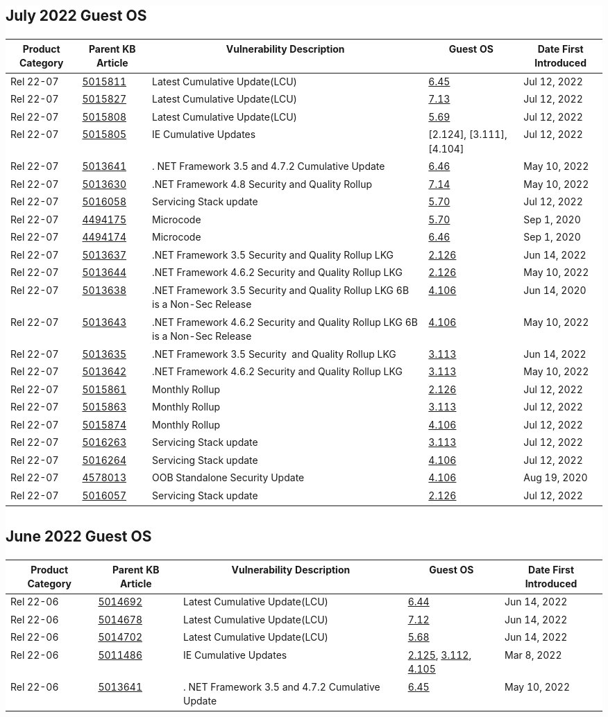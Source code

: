[5016623]: https://support.microsoft.com/kb/5016623
[5016618]: https://support.microsoft.com/kb/5016618
[5016627]: https://support.microsoft.com/kb/5016627
[5016622]: https://support.microsoft.com/kb/5016622
[5013637]: https://support.microsoft.com/kb/5013637
[5013644]: https://support.microsoft.com/kb/5013644
[5013638]: https://support.microsoft.com/kb/5013638
[5013643]: https://support.microsoft.com/kb/5013643
[5013635]: https://support.microsoft.com/kb/5013635
[5013642]: https://support.microsoft.com/kb/5013642
[5013641]: https://support.microsoft.com/kb/5013641
[5013630]: https://support.microsoft.com/kb/5013630
[5016676]: https://support.microsoft.com/kb/5016676
[5016672]: https://support.microsoft.com/kb/5016672
[5016681]: https://support.microsoft.com/kb/5016681
[5016263]: https://support.microsoft.com/kb/5016263
[5016264]: https://support.microsoft.com/kb/5016264
[4578013]: https://support.microsoft.com/kb/4578013
[5017095]: https://support.microsoft.com/kb/5017095
[5016057]: https://support.microsoft.com/kb/5016057
[4494175]: https://support.microsoft.com/kb/4494175
[4494174]: https://support.microsoft.com/kb/4494174
[2.127]: ./cloud-services-guestos-update-matrix.md#family-2-releases
[3.114]: ./cloud-services-guestos-update-matrix.md#family-3-releases
[4.107]: ./cloud-services-guestos-update-matrix.md#family-4-releases
[5.71]: ./cloud-services-guestos-update-matrix.md#family-5-releases
[6.47]: ./cloud-services-guestos-update-matrix.md#family-6-releases
[7.15]: ./cloud-services-guestos-update-matrix.md#family-7-releases

## July 2022 Guest OS

| Product Category | Parent KB Article | Vulnerability Description | Guest OS | Date First Introduced |
| --- | --- | --- | --- | --- |
|  Rel 22-07 |  [5015811]  |  Latest Cumulative Update(LCU) | [6.45] | Jul 12, 2022 |
|  Rel 22-07 |  [5015827]  |  Latest Cumulative Update(LCU) | [7.13] | Jul 12, 2022 |
|  Rel 22-07 |  [5015808]  |  Latest Cumulative Update(LCU) | [5.69] | Jul 12, 2022 |
|  Rel 22-07 |  [5015805]  |  IE Cumulative Updates  | [2.124], [3.111], [4.104] | Jul 12, 2022 |
|  Rel 22-07 |  [5013641]  |  . NET Framework 3.5 and 4.7.2 Cumulative Update | [6.46] | May 10, 2022 |
|  Rel 22-07 |  [5013630]  |  .NET Framework 4.8 Security and Quality Rollup | [7.14] | May 10, 2022 |
|  Rel 22-07 |  [5016058]  |  Servicing Stack update | [5.70] | Jul 12, 2022 |
|  Rel 22-07 |  [4494175]  |  Microcode | [5.70] | Sep 1, 2020 |
|  Rel 22-07 |  [4494174]  |  Microcode | [6.46] | Sep 1, 2020 |
|  Rel 22-07 |  [5013637]  |  .NET Framework 3.5 Security and Quality Rollup LKG  | [2.126] | Jun 14, 2022 |
|  Rel 22-07 |  [5013644]  |  .NET Framework 4.6.2 Security and Quality Rollup LKG  | [2.126] | May 10, 2022 |
|  Rel 22-07 |  [5013638]  |  .NET Framework 3.5 Security and Quality Rollup LKG 6B is a Non-Sec Release  | [4.106] | Jun 14, 2020 |
|  Rel 22-07 |  [5013643]  |  .NET Framework 4.6.2 Security and Quality Rollup LKG 6B is a Non-Sec Release  | [4.106] | May 10, 2022 |
|  Rel 22-07 |  [5013635]  |  .NET Framework 3.5 Security  and Quality Rollup LKG  | [3.113] | Jun 14, 2022 |
|  Rel 22-07 |  [5013642]  |  .NET Framework 4.6.2 Security and Quality Rollup LKG  | [3.113] | May 10, 2022 |
|  Rel 22-07 |  [5015861]  |  Monthly Rollup  | [2.126] | Jul 12, 2022 |
|  Rel 22-07 |  [5015863]  |  Monthly Rollup  | [3.113] | Jul 12, 2022 |
|  Rel 22-07 |  [5015874]  |  Monthly Rollup  | [4.106] | Jul 12, 2022 |
|  Rel 22-07 |  [5016263]  |  Servicing Stack update  | [3.113] | Jul 12, 2022 |
|  Rel 22-07 |  [5016264]  |  Servicing Stack update  | [4.106] | Jul 12, 2022 |
|  Rel 22-07 |  [4578013]  |  OOB Standalone Security Update  | [4.106] | Aug 19, 2020 |
|  Rel 22-07 |  [5016057]  |  Servicing Stack update  | [2.126] | Jul 12, 2022 |

[5015811]: https://support.microsoft.com/kb/5015811
[5015827]: https://support.microsoft.com/kb/5015827
[5015808]: https://support.microsoft.com/kb/5015808
[5015805]: https://support.microsoft.com/kb/5015805
[5013641]: https://support.microsoft.com/kb/5013641
[5013630]: https://support.microsoft.com/kb/5013630
[5016058]: https://support.microsoft.com/kb/5016058
[4494175]: https://support.microsoft.com/kb/4494175
[4494174]: https://support.microsoft.com/kb/4494174
[5013637]: https://support.microsoft.com/kb/5013637
[5013644]: https://support.microsoft.com/kb/5013644
[5013638]: https://support.microsoft.com/kb/5013638
[5013643]: https://support.microsoft.com/kb/5013643
[5013635]: https://support.microsoft.com/kb/5013635
[5013642]: https://support.microsoft.com/kb/5013642
[5015861]: https://support.microsoft.com/kb/5015861
[5015863]: https://support.microsoft.com/kb/5015863
[5015874]: https://support.microsoft.com/kb/5015874
[5016263]: https://support.microsoft.com/kb/5016263
[5016264]: https://support.microsoft.com/kb/5016264
[4578013]: https://support.microsoft.com/kb/4578013
[5016057]: https://support.microsoft.com/kb/5016057
[2.126]: ./cloud-services-guestos-update-matrix.md#family-2-releases
[3.113]: ./cloud-services-guestos-update-matrix.md#family-3-releases
[4.106]: ./cloud-services-guestos-update-matrix.md#family-4-releases
[5.70]: ./cloud-services-guestos-update-matrix.md#family-5-releases
[6.46]: ./cloud-services-guestos-update-matrix.md#family-6-releases
[7.14]: ./cloud-services-guestos-update-matrix.md#family-7-releases

## June 2022 Guest OS

| Product Category | Parent KB Article | Vulnerability Description | Guest OS | Date First Introduced |
| --- | --- | --- | --- | --- |
|  Rel 22-06 |  [5014692]  |  Latest Cumulative Update(LCU) | [6.44] | Jun 14, 2022 |
|  Rel 22-06 |  [5014678]  |  Latest Cumulative Update(LCU) | [7.12] | Jun 14, 2022 |
|  Rel 22-06 |  [5014702]  |  Latest Cumulative Update(LCU) | [5.68] | Jun 14, 2022 |
|  Rel 22-06 |  [5011486]  |  IE Cumulative Updates | [2.125], [3.112], [4.105] | Mar 8, 2022 |
|  Rel 22-06 |  [5013641]  |  . NET Framework 3.5 and 4.7.2 Cumulative Update | [6.45] | May 10, 2022 |

[5017315]: https://support.microsoft.com/kb/5017315
[5017316]: https://support.microsoft.com/kb/5017316
[5017305]: https://support.microsoft.com/kb/5017305
[5017397]: https://support.microsoft.com/kb/5017397
[5017361]: https://support.microsoft.com/kb/5017361
[5017370]: https://support.microsoft.com/kb/5017370
[5017398]: https://support.microsoft.com/kb/5017398
[5017367]: https://support.microsoft.com/kb/5017367
[5017396]: https://support.microsoft.com/kb/5017396
[5015896]: https://support.microsoft.com/kb/5015896
[5013626]: https://support.microsoft.com/kb/5013626
[2.128]: ./cloud-services-guestos-update-matrix.md#family-2-releases
[3.115]: ./cloud-services-guestos-update-matrix.md#family-3-releases
[4.108]: ./cloud-services-guestos-update-matrix.md#family-4-releases
[5.72]: ./cloud-services-guestos-update-matrix.md#family-5-releases
[6.48]: ./cloud-services-guestos-update-matrix.md#family-6-releases
[7.16]: ./cloud-services-guestos-update-matrix.md#family-7-releases
[5014692]: https://support.microsoft.com/kb/5014692
[5014678]: https://support.microsoft.com/kb/5014678
[5014702]: https://support.microsoft.com/kb/5014702
[5014026]: https://support.microsoft.com/kb/5014026
[5011486]: https://support.microsoft.com/kb/5011486
[5014748]: https://support.microsoft.com/kb/5014748
[5014747]: https://support.microsoft.com/kb/5014747
[5014738]: https://support.microsoft.com/kb/5014738
[5014027]: https://support.microsoft.com/kb/5014027
[5014025]: https://support.microsoft.com/kb/5014025
[5011649]: https://support.microsoft.com/kb/5011649
[2.125]: ./cloud-services-guestos-update-matrix.md#family-2-releases
[3.112]: ./cloud-services-guestos-update-matrix.md#family-3-releases
[4.105]: ./cloud-services-guestos-update-matrix.md#family-4-releases
[5.69]: ./cloud-services-guestos-update-matrix.md#family-5-releases
[6.45]: ./cloud-services-guestos-update-matrix.md#family-6-releases
[7.13]: ./cloud-services-guestos-update-matrix.md#family-7-releases
[5013941]: https://support.microsoft.com/kb/5013941
[5011486]: https://support.microsoft.com/kb/5011486
[5013944]: https://support.microsoft.com/kb/5013944
[5013952]: https://support.microsoft.com/kb/5013952
[5012141]: https://support.microsoft.com/kb/5012141
[5012142]: https://support.microsoft.com/kb/5012142
[5012140]: https://support.microsoft.com/kb/5012140
[5014012]: https://support.microsoft.com/kb/5014012
[5014017]: https://support.microsoft.com/kb/5014017
[5014011]: https://support.microsoft.com/kb/5014011
[5014027]: https://support.microsoft.com/kb/5014027
[5014025]: https://support.microsoft.com/kb/5014025
[5014026]: https://support.microsoft.com/kb/5014026
[5011649]: https://support.microsoft.com/kb/5011649
[2.123]: ./cloud-services-guestos-update-matrix.md#family-2-releases
[3.110]: ./cloud-services-guestos-update-matrix.md#family-3-releases
[4.103]: ./cloud-services-guestos-update-matrix.md#family-4-releases
[5.68]: ./cloud-services-guestos-update-matrix.md#family-5-releases
[6.44]: ./cloud-services-guestos-update-matrix.md#family-6-releases
[7.12]: ./cloud-services-guestos-update-matrix.md#family-7-releases
[5012647]: https://support.microsoft.com/kb/5012647
[5011486]: https://support.microsoft.com/kb/5011486
[5012604]: https://support.microsoft.com/kb/5012604
[5012596]: https://support.microsoft.com/kb/5012596
[5012138]: https://support.microsoft.com/kb/5012138
[5012141]: https://support.microsoft.com/kb/5012141
[5012139]: https://support.microsoft.com/kb/5012139
[5012142]: https://support.microsoft.com/kb/5012142
[5012136]: https://support.microsoft.com/kb/5012136
[5012140]: https://support.microsoft.com/kb/5012140
[5012128]: https://support.microsoft.com/kb/5012128
[5012123]: https://support.microsoft.com/kb/5012123
[5012626]: https://support.microsoft.com/kb/5012626
[5012650]: https://support.microsoft.com/kb/5012650
[5012670]: https://support.microsoft.com/kb/5012670
[5013270]: https://support.microsoft.com/kb/5013270
[5012672]: https://support.microsoft.com/kb/5012672
[5011570]: https://support.microsoft.com/kb/5011570
[5011649]: https://support.microsoft.com/kb/5011649
[2.122]: ./cloud-services-guestos-update-matrix.md#family-2-releases
[3.109]: ./cloud-services-guestos-update-matrix.md#family-3-releases
[4.102]: ./cloud-services-guestos-update-matrix.md#family-4-releases
[5.67]: ./cloud-services-guestos-update-matrix.md#family-5-releases
[6.43]: ./cloud-services-guestos-update-matrix.md#family-6-releases
[7.11]: ./cloud-services-guestos-update-matrix.md#family-7-releases
[5011503]: https://support.microsoft.com/kb/5011503
[5011486]: https://support.microsoft.com/kb/5011486
[5011497]: https://support.microsoft.com/kb/5011497
[5011495]: https://support.microsoft.com/kb/5011495
[5008867]: https://support.microsoft.com/kb/5008867
[5008860]: https://support.microsoft.com/kb/5008860
[5008868]: https://support.microsoft.com/kb/5008868
[5008870]: https://support.microsoft.com/kb/5008870
[5008865]: https://support.microsoft.com/kb/5008865
[5008869]: https://support.microsoft.com/kb/5008869
[5008873]: https://support.microsoft.com/kb/5008873
[5008882]: https://support.microsoft.com/kb/5008882
[5011552]: https://support.microsoft.com/kb/5011552
[5011535]: https://support.microsoft.com/kb/5011535
[5011564]: https://support.microsoft.com/kb/5011564
[5011571]: https://support.microsoft.com/kb/5011571
[5001403]: https://support.microsoft.com/kb/5001403
[5011570]: https://support.microsoft.com/kb/5011570
[5011649]: https://support.microsoft.com/kb/5011649
[2.121]: ./cloud-services-guestos-update-matrix.md#family-2-releases
[3.108]: ./cloud-services-guestos-update-matrix.md#family-3-releases
[4.101]: ./cloud-services-guestos-update-matrix.md#family-4-releases
[5.66]: ./cloud-services-guestos-update-matrix.md#family-5-releases
[6.42]: ./cloud-services-guestos-update-matrix.md#family-6-releases
[7.10]: ./cloud-services-guestos-update-matrix.md#family-7-releases
[5010351]: https://support.microsoft.com/kb/5010351
[5006671]: https://support.microsoft.com/kb/5006671
[5010354]: https://support.microsoft.com/kb/5010354
[5010359]: https://support.microsoft.com/kb/5010359
[5008867]: https://support.microsoft.com/kb/5008867
[5008860]: https://support.microsoft.com/kb/5008860
[5008868]: https://support.microsoft.com/kb/5008868
[5008870]: https://support.microsoft.com/kb/5008870
[5008865]: https://support.microsoft.com/kb/5008865
[5008869]: https://support.microsoft.com/kb/5008869
[5008873]: https://support.microsoft.com/kb/5008873
[5008882]: https://support.microsoft.com/kb/5008882
[5010404]: https://support.microsoft.com/kb/5010404
[5010392]: https://support.microsoft.com/kb/5010392
[5010419]: https://support.microsoft.com/kb/5010419
[5001401]: https://support.microsoft.com/kb/5001401
[5001403]: https://support.microsoft.com/kb/5001403
[5005698]: https://support.microsoft.com/kb/5005698
[5010451]: https://support.microsoft.com/kb/5010451
[2.120]: ./cloud-services-guestos-update-matrix.md#family-2-releases
[3.107]: ./cloud-services-guestos-update-matrix.md#family-3-releases
[4.100]: ./cloud-services-guestos-update-matrix.md#family-4-releases
[5.65]: ./cloud-services-guestos-update-matrix.md#family-5-releases
[6.41]: ./cloud-services-guestos-update-matrix.md#family-6-releases
[7.9]: ./cloud-services-guestos-update-matrix.md#family-7-releases
[5010791]: https://support.microsoft.com/kb/5010791
[5006671]: https://support.microsoft.com/kb/5006671
[5010796]: https://support.microsoft.com/kb/5010796
[5010790]: https://support.microsoft.com/kb/5010790
[5008867]: https://support.microsoft.com/kb/5008867
[5008860]: https://support.microsoft.com/kb/5008860
[5008868]: https://support.microsoft.com/kb/5008868
[5008870]: https://support.microsoft.com/kb/5008870
[5008865]: https://support.microsoft.com/kb/5008865
[5008869]: https://support.microsoft.com/kb/5008869
[5008873]: https://support.microsoft.com/kb/5008873
[5008882]: https://support.microsoft.com/kb/5008882
[5009610]: https://support.microsoft.com/kb/5009610
[5009586]: https://support.microsoft.com/kb/5009586
[5009624]: https://support.microsoft.com/kb/5009624
[5001401]: https://support.microsoft.com/kb/5001401
[5001403]: https://support.microsoft.com/kb/5001403
[5005698]: https://support.microsoft.com/kb/5005698
[5006749]: https://support.microsoft.com/kb/5006749
[2.119]: ./cloud-services-guestos-update-matrix.md#family-2-releases
[3.106]: ./cloud-services-guestos-update-matrix.md#family-3-releases
[4.99]: ./cloud-services-guestos-update-matrix.md#family-4-releases
[5.64]: ./cloud-services-guestos-update-matrix.md#family-5-releases
[6.40]: ./cloud-services-guestos-update-matrix.md#family-6-releases
[7.8]: ./cloud-services-guestos-update-matrix.md#family-7-releases
[5008218]: https://support.microsoft.com/kb/5008218
[5006671]: https://support.microsoft.com/kb/5006671
[5008223]: https://support.microsoft.com/kb/5008223
[5008207]: https://support.microsoft.com/kb/5008207
[4578952]: https://support.microsoft.com/kb/4578952
[4578955]: https://support.microsoft.com/kb/4578955
[4578953]: https://support.microsoft.com/kb/4578953
[4578956]: https://support.microsoft.com/kb/4578956
[4578950]: https://support.microsoft.com/kb/4578950
[4578954]: https://support.microsoft.com/kb/4578954
[5004335]: https://support.microsoft.com/kb/5004335
[5008244]: https://support.microsoft.com/kb/5008244
[5008277]: https://support.microsoft.com/kb/5008277
[5008263]: https://support.microsoft.com/kb/5008263
[5001401]: https://support.microsoft.com/kb/5001401
[5001403]: https://support.microsoft.com/kb/5001403
[5005698]: https://support.microsoft.com/kb/5005698
[5006749]: https://support.microsoft.com/kb/5006749
[2.117]: ./cloud-services-guestos-update-matrix.md#family-2-releases
[3.104]: ./cloud-services-guestos-update-matrix.md#family-3-releases
[4.97]: ./cloud-services-guestos-update-matrix.md#family-4-releases
[5.62]: ./cloud-services-guestos-update-matrix.md#family-5-releases
[6.38]: ./cloud-services-guestos-update-matrix.md#family-6-releases
[7.6]: ./cloud-services-guestos-update-matrix.md#family-7-releases
[5007206]: https://support.microsoft.com/kb/5007206
[5006671]: https://support.microsoft.com/kb/5006671
[5007205]: https://support.microsoft.com/kb/5007205
[5007192]: https://support.microsoft.com/kb/5007192
[4578952]: https://support.microsoft.com/kb/4578952
[4578955]: https://support.microsoft.com/kb/4578955
[4578953]: https://support.microsoft.com/kb/4578953
[4578956]: https://support.microsoft.com/kb/4578956
[4578950]: https://support.microsoft.com/kb/4578950
[4578954]: https://support.microsoft.com/kb/4578954
[5004335]: https://support.microsoft.com/kb/5004335
[5007236]: https://support.microsoft.com/kb/5007236
[5007260]: https://support.microsoft.com/kb/5007260
[5007247]: https://support.microsoft.com/kb/5007247
[5001401]: https://support.microsoft.com/kb/5001401
[5001403]: https://support.microsoft.com/kb/5001403
[5005698]: https://support.microsoft.com/kb/5005698
[5006749]: https://support.microsoft.com/kb/5006749
[5006749]: https://support.microsoft.com/kb/5006749
[2.116]: ./cloud-services-guestos-update-matrix.md#family-2-releases
[3.103]: ./cloud-services-guestos-update-matrix.md#family-3-releases
[4.96]: ./cloud-services-guestos-update-matrix.md#family-4-releases
[5.61]: ./cloud-services-guestos-update-matrix.md#family-5-releases
[6.37]: ./cloud-services-guestos-update-matrix.md#family-6-releases
[7.5]: ./cloud-services-guestos-update-matrix.md#family-7-releases
[5006672]: https://support.microsoft.com/kb/5006672
[5006671]: https://support.microsoft.com/kb/5006671
[5006699]: https://support.microsoft.com/kb/5006699
[5006669]: https://support.microsoft.com/kb/5006669
[4578952]: https://support.microsoft.com/kb/4578952
[4578955]: https://support.microsoft.com/kb/4578955
[4578953]: https://support.microsoft.com/kb/4578953
[4578956]: https://support.microsoft.com/kb/4578956
[4578950]: https://support.microsoft.com/kb/4578950
[4578954]: https://support.microsoft.com/kb/4578954
[5004335]: https://support.microsoft.com/kb/5004335
[5006743]: https://support.microsoft.com/kb/5006743
[5006739]: https://support.microsoft.com/kb/5006739
[5006714]: https://support.microsoft.com/kb/5006714
[5001401]: https://support.microsoft.com/kb/5001401
[5001403]: https://support.microsoft.com/kb/5001403
[5005698]: https://support.microsoft.com/kb/5005698
[5006749]: https://support.microsoft.com/kb/5006749
[2.115]: ./cloud-services-guestos-update-matrix.md#family-2-releases
[3.102]: ./cloud-services-guestos-update-matrix.md#family-3-releases
[4.95]: ./cloud-services-guestos-update-matrix.md#family-4-releases
[5.60]: ./cloud-services-guestos-update-matrix.md#family-5-releases
[6.36]: ./cloud-services-guestos-update-matrix.md#family-6-releases
[5005568]: https://support.microsoft.com/kb/5005568
[5005563]: https://support.microsoft.com/kb/5005563
[5005573]: https://support.microsoft.com/kb/5005573
[4578952]: https://support.microsoft.com/kb/4578952
[4578955]: https://support.microsoft.com/kb/4578955
[4578953]: https://support.microsoft.com/kb/4578953
[4578956]: https://support.microsoft.com/kb/4578956
[4578950]: https://support.microsoft.com/kb/4578950
[4578954]: https://support.microsoft.com/kb/4578954
[5004335]: https://support.microsoft.com/kb/5004335
[5005633]: https://support.microsoft.com/kb/5005633
[5005623]: https://support.microsoft.com/kb/5005623
[5005613]: https://support.microsoft.com/kb/5005613
[5001401]: https://support.microsoft.com/kb/5001401
[5001403]: https://support.microsoft.com/kb/5001403
[5005698]: https://support.microsoft.com/kb/5005698
[5004378]: https://support.microsoft.com/kb/5004378
[2.114]: ./cloud-services-guestos-update-matrix.md#family-2-releases
[3.101]: ./cloud-services-guestos-update-matrix.md#family-3-releases
[4.94]: ./cloud-services-guestos-update-matrix.md#family-4-releases
[5.59]: ./cloud-services-guestos-update-matrix.md#family-5-releases
[6.35]: ./cloud-services-guestos-update-matrix.md#family-6-releases
[5005030]: https://support.microsoft.com/kb/5005030
[5005036]: https://support.microsoft.com/kb/5005036
[5004238]: https://support.microsoft.com/kb/5004238
[4578952]: https://support.microsoft.com/kb/4578952
[4578955]: https://support.microsoft.com/kb/4578955
[4578953]: https://support.microsoft.com/kb/4578953
[4578956]: https://support.microsoft.com/kb/4578956
[4578950]: https://support.microsoft.com/kb/4578950
[4578954]: https://support.microsoft.com/kb/4578954
[5004335]: https://support.microsoft.com/kb/5004335
[5005088]: https://support.microsoft.com/kb/5005088
[5005099]: https://support.microsoft.com/kb/5005099
[5005076]: https://support.microsoft.com/kb/5005076
[5001401]: https://support.microsoft.com/kb/5001401
[5001403]: https://support.microsoft.com/kb/5001403
[5001402]: https://support.microsoft.com/kb/5001402
[5004378]: https://support.microsoft.com/kb/5004378
[5005112]: https://support.microsoft.com/kb/5005112
[2.113]: ./cloud-services-guestos-update-matrix.md#family-2-releases
[3.100]: ./cloud-services-guestos-update-matrix.md#family-3-releases
[4.93]: ./cloud-services-guestos-update-matrix.md#family-4-releases
[5.58]: ./cloud-services-guestos-update-matrix.md#family-5-releases
[6.34]: ./cloud-services-guestos-update-matrix.md#family-6-releases
[5004244]: https://support.microsoft.com/kb/5004244
[5004233]: https://support.microsoft.com/kb/5004233
[5004238]: https://support.microsoft.com/kb/5004238
[4578952]: https://support.microsoft.com/kb/4578952
[4578955]: https://support.microsoft.com/kb/4578955
[4578953]: https://support.microsoft.com/kb/4578953
[4578956]: https://support.microsoft.com/kb/4578956
[4578950]: https://support.microsoft.com/kb/4578950
[4578954]: https://support.microsoft.com/kb/4578954
[4601060]: https://support.microsoft.com/kb/4601060
[5004289]: https://support.microsoft.com/kb/5004289
[5004294]: https://support.microsoft.com/kb/5004294
[5004298]: https://support.microsoft.com/kb/5004298
[5001401]: https://support.microsoft.com/kb/5001401
[5001403]: https://support.microsoft.com/kb/5001403
[5001402]: https://support.microsoft.com/kb/5001402
[5004378]: https://support.microsoft.com/kb/5004378
[5003711]: https://support.microsoft.com/kb/5003711
[2.112]: ./cloud-services-guestos-update-matrix.md#family-2-releases
[3.99]: ./cloud-services-guestos-update-matrix.md#family-3-releases
[4.92]: ./cloud-services-guestos-update-matrix.md#family-4-releases
[5.57]: ./cloud-services-guestos-update-matrix.md#family-5-releases
[6.33]: ./cloud-services-guestos-update-matrix.md#family-6-releases
[5003646]: https://support.microsoft.com/kb/5003646
[5003636]: https://support.microsoft.com/kb/5003636
[5003638]: https://support.microsoft.com/kb/5003638
[4578952]: https://support.microsoft.com/kb/4578952
[4578955]: https://support.microsoft.com/kb/4578955
[4578953]: https://support.microsoft.com/kb/4578953
[4578956]: https://support.microsoft.com/kb/4578956
[4578950]: https://support.microsoft.com/kb/4578950
[4578954]: https://support.microsoft.com/kb/4578954
[4601060]: https://support.microsoft.com/kb/4601060
[5003667]: https://support.microsoft.com/kb/5003667
[5003697]: https://support.microsoft.com/kb/5003697
[5003671]: https://support.microsoft.com/kb/5003671
[5001401]: https://support.microsoft.com/kb/5001401
[5001403]: https://support.microsoft.com/kb/5001403
[5001402]: https://support.microsoft.com/kb/5001402
[4592510]: https://support.microsoft.com/kb/4592510
[5003711]: https://support.microsoft.com/kb/5003711
[4052623]: https://support.microsoft.com/kb/4052623
[2.111]: ./cloud-services-guestos-update-matrix.md#family-2-releases
[3.98]: ./cloud-services-guestos-update-matrix.md#family-3-releases
[4.91]: ./cloud-services-guestos-update-matrix.md#family-4-releases
[5.56]: ./cloud-services-guestos-update-matrix.md#family-5-releases
[6.32]: ./cloud-services-guestos-update-matrix.md#family-6-releases
[5003171]: https://support.microsoft.com/kb/5003171
[5003165]: https://support.microsoft.com/kb/5003165
[5003197]: https://support.microsoft.com/kb/5003197
[4578952]: https://support.microsoft.com/kb/4578952
[4578955]: https://support.microsoft.com/kb/4578955
[4578953]: https://support.microsoft.com/kb/4578953
[4578956]: https://support.microsoft.com/kb/4578956
[4578950]: https://support.microsoft.com/kb/4578950
[4578954]: https://support.microsoft.com/kb/4578954
[4601060]: https://support.microsoft.com/kb/4601060
[5003233]: https://support.microsoft.com/kb/5003233
[5003208]: https://support.microsoft.com/kb/5003208
[5003209]: https://support.microsoft.com/kb/5003209
[5001401]: https://support.microsoft.com/kb/5001401
[5001403]: https://support.microsoft.com/kb/5001403
[5001402]: https://support.microsoft.com/kb/5001402
[4592510]: https://support.microsoft.com/kb/4592510
[5003243]: https://support.microsoft.com/kb/5003243
[2.110]: ./cloud-services-guestos-update-matrix.md#family-2-releases
[3.97]: ./cloud-services-guestos-update-matrix.md#family-3-releases
[4.90]: ./cloud-services-guestos-update-matrix.md#family-4-releases
[5.55]: ./cloud-services-guestos-update-matrix.md#family-5-releases
[6.31]: ./cloud-services-guestos-update-matrix.md#family-6-releases
[5001342]: https://support.microsoft.com/kb/5001342
[5000800]: https://support.microsoft.com/kb/5000800
[5001347]: https://support.microsoft.com/kb/5001347
[4578952]: https://support.microsoft.com/kb/4578952
[4578955]: https://support.microsoft.com/kb/4578955
[4578953]: https://support.microsoft.com/kb/4578953
[4578956]: https://support.microsoft.com/kb/4578956
[4578950]: https://support.microsoft.com/kb/4578950
[4578954]: https://support.microsoft.com/kb/4578954
[4601060]: https://support.microsoft.com/kb/4601060
[5001335]: https://support.microsoft.com/kb/5001335
[5001387]: https://support.microsoft.com/kb/5001387
[5001382]: https://support.microsoft.com/kb/5001382
[5001401]: https://support.microsoft.com/kb/5001401
[5001403]: https://support.microsoft.com/kb/5001403
[5001402]: https://support.microsoft.com/kb/5001402
[4592510]: https://support.microsoft.com/kb/4592510
[5001404]: https://support.microsoft.com/kb/5001404
[2.109]: ./cloud-services-guestos-update-matrix.md#family-2-releases
[3.96]: ./cloud-services-guestos-update-matrix.md#family-3-releases
[4.89]: ./cloud-services-guestos-update-matrix.md#family-4-releases
[5.54]: ./cloud-services-guestos-update-matrix.md#family-5-releases
[6.30]: ./cloud-services-guestos-update-matrix.md#family-6-releases
[5000822]: https://support.microsoft.com/kb/5000822
[5000800]: https://support.microsoft.com/kb/5000800
[5000803]: https://support.microsoft.com/kb/5000803
[4578952]: https://support.microsoft.com/kb/4578952
[4578955]: https://support.microsoft.com/kb/4578955
[4578953]: https://support.microsoft.com/kb/4578953
[4578956]: https://support.microsoft.com/kb/4578956
[4578950]: https://support.microsoft.com/kb/4578950
[4578954]: https://support.microsoft.com/kb/4578954
[4601060]: https://support.microsoft.com/kb/4601060
[5000841]: https://support.microsoft.com/kb/5000841
[5000847]: https://support.microsoft.com/kb/5000847
[5000848]: https://support.microsoft.com/kb/5000848
[4566426]: https://support.microsoft.com/kb/4566426
[4566425]: https://support.microsoft.com/kb/4566425
[4592510]: https://support.microsoft.com/kb/4592510
[5000859]: https://support.microsoft.com/kb/5000859
[2.108]: ./cloud-services-guestos-update-matrix.md#family-2-releases
[3.95]: ./cloud-services-guestos-update-matrix.md#family-3-releases
[4.88]: ./cloud-services-guestos-update-matrix.md#family-4-releases
[5.53]: ./cloud-services-guestos-update-matrix.md#family-5-releases
[6.29]: ./cloud-services-guestos-update-matrix.md#family-6-releases
[4601345]: https://support.microsoft.com/kb/4601345
[4586768]: https://support.microsoft.com/kb/4586768
[4601318]: https://support.microsoft.com/kb/4601318
[4578952]: https://support.microsoft.com/kb/4578952
[4578955]: https://support.microsoft.com/kb/4578955
[4578953]: https://support.microsoft.com/kb/4578953
[4578956]: https://support.microsoft.com/kb/4578956
[4578950]: https://support.microsoft.com/kb/4578950
[4578954]: https://support.microsoft.com/kb/4578954
[4578966]: https://support.microsoft.com/kb/4578966
[4601347]: https://support.microsoft.com/kb/4601347
[4601348]: https://support.microsoft.com/kb/4601348
[4601384]: https://support.microsoft.com/kb/4601384
[4566426]: https://support.microsoft.com/kb/4566426
[4566425]: https://support.microsoft.com/kb/4566425
[4601392]: https://support.microsoft.com/en-us/topic/february-9-2021-kb4601318-os-build-14393-4225-c5e3de6c-e3e6-ffb5-6197-48b9ce16446e
[4592510]: https://support.microsoft.com/kb/4592510
[4601393]: https://support.microsoft.com/kb/4601393
[2.107]: ./cloud-services-guestos-update-matrix.md#family-2-releases
[3.94]: ./cloud-services-guestos-update-matrix.md#family-3-releases
[4.87]: ./cloud-services-guestos-update-matrix.md#family-4-releases
[5.52]: ./cloud-services-guestos-update-matrix.md#family-5-releases
[6.28]: ./cloud-services-guestos-update-matrix.md#family-6-releases
[4598230]: https://support.microsoft.com/kb/4598230
[4586768]: https://support.microsoft.com/kb/4586768
[4598243]: https://support.microsoft.com/kb/4598243
[4578952]: https://support.microsoft.com/kb/4578952
[4578955]: https://support.microsoft.com/kb/4578955
[4578953]: https://support.microsoft.com/kb/4578953
[4578956]: https://support.microsoft.com/kb/4578956
[4578950]: https://support.microsoft.com/kb/4578950
[4578954]: https://support.microsoft.com/kb/4578954
[4578966]: https://support.microsoft.com/kb/4578966
[4598279]: https://support.microsoft.com/kb/4598279
[4598278]: https://support.microsoft.com/kb/4598278
[4598285]: https://support.microsoft.com/kb/4598285
[4566426]: https://support.microsoft.com/kb/4566426
[4566425]: https://support.microsoft.com/kb/4566425
[4576750]: https://support.microsoft.com/kb/4576750
[4592510]: https://support.microsoft.com/kb/4592510
[4598480]: https://support.microsoft.com/kb/4598480
[2.106]: ./cloud-services-guestos-update-matrix.md#family-2-releases
[3.93]: ./cloud-services-guestos-update-matrix.md#family-3-releases
[4.86]: ./cloud-services-guestos-update-matrix.md#family-4-releases
[5.51]: ./cloud-services-guestos-update-matrix.md#family-5-releases